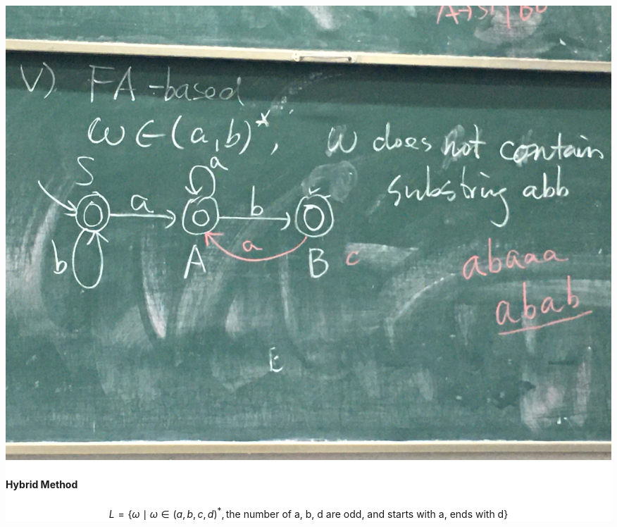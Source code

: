 ![image-20200104094904899](compiler-assets/fa-based-2.jpg)

#### Hybrid Method

$$
L=\{\omega\mid\omega\in(a, b, c, d)^*, \text{the number of a, b, d are odd, and starts with a, ends with d}\}
$$
